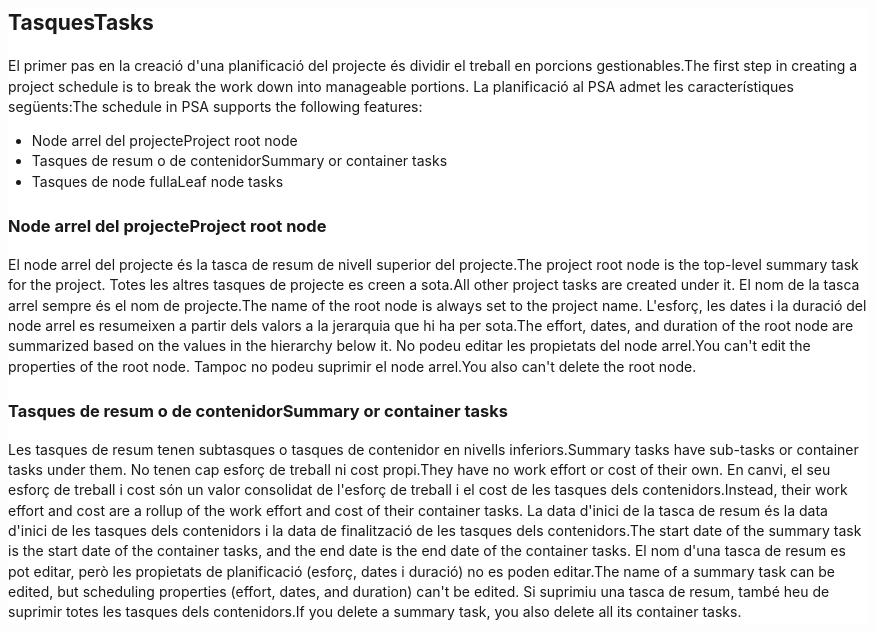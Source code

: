 ## <a name="tasks"></a><span data-ttu-id="c12e1-108">Tasques</span><span class="sxs-lookup"><span data-stu-id="c12e1-108">Tasks</span></span>

<span data-ttu-id="c12e1-109">El primer pas en la creació d'una planificació del projecte és dividir el treball en porcions gestionables.</span><span class="sxs-lookup"><span data-stu-id="c12e1-109">The first step in creating a project schedule is to break the work down into manageable portions.</span></span> <span data-ttu-id="c12e1-110">La planificació al PSA admet les característiques següents:</span><span class="sxs-lookup"><span data-stu-id="c12e1-110">The schedule in PSA supports the following features:</span></span>

- <span data-ttu-id="c12e1-111">Node arrel del projecte</span><span class="sxs-lookup"><span data-stu-id="c12e1-111">Project root node</span></span>
- <span data-ttu-id="c12e1-112">Tasques de resum o de contenidor</span><span class="sxs-lookup"><span data-stu-id="c12e1-112">Summary or container tasks</span></span>
- <span data-ttu-id="c12e1-113">Tasques de node fulla</span><span class="sxs-lookup"><span data-stu-id="c12e1-113">Leaf node tasks</span></span>

### <a name="project-root-node"></a><span data-ttu-id="c12e1-114">Node arrel del projecte</span><span class="sxs-lookup"><span data-stu-id="c12e1-114">Project root node</span></span>

<span data-ttu-id="c12e1-115">El node arrel del projecte és la tasca de resum de nivell superior del projecte.</span><span class="sxs-lookup"><span data-stu-id="c12e1-115">The project root node is the top-level summary task for the project.</span></span> <span data-ttu-id="c12e1-116">Totes les altres tasques de projecte es creen a sota.</span><span class="sxs-lookup"><span data-stu-id="c12e1-116">All other project tasks are created under it.</span></span> <span data-ttu-id="c12e1-117">El nom de la tasca arrel sempre és el nom de projecte.</span><span class="sxs-lookup"><span data-stu-id="c12e1-117">The name of the root node is always set to the project name.</span></span> <span data-ttu-id="c12e1-118">L'esforç, les dates i la duració del node arrel es resumeixen a partir dels valors a la jerarquia que hi ha per sota.</span><span class="sxs-lookup"><span data-stu-id="c12e1-118">The effort, dates, and duration of the root node are summarized based on the values in the hierarchy below it.</span></span> <span data-ttu-id="c12e1-119">No podeu editar les propietats del node arrel.</span><span class="sxs-lookup"><span data-stu-id="c12e1-119">You can't edit the properties of the root node.</span></span> <span data-ttu-id="c12e1-120">Tampoc no podeu suprimir el node arrel.</span><span class="sxs-lookup"><span data-stu-id="c12e1-120">You also can't delete the root node.</span></span>

### <a name="summary-or-container-tasks"></a><span data-ttu-id="c12e1-121">Tasques de resum o de contenidor</span><span class="sxs-lookup"><span data-stu-id="c12e1-121">Summary or container tasks</span></span> 

<span data-ttu-id="c12e1-122">Les tasques de resum tenen subtasques o tasques de contenidor en nivells inferiors.</span><span class="sxs-lookup"><span data-stu-id="c12e1-122">Summary tasks have sub-tasks or container tasks under them.</span></span> <span data-ttu-id="c12e1-123">No tenen cap esforç de treball ni cost propi.</span><span class="sxs-lookup"><span data-stu-id="c12e1-123">They have no work effort or cost of their own.</span></span> <span data-ttu-id="c12e1-124">En canvi, el seu esforç de treball i cost són un valor consolidat de l'esforç de treball i el cost de les tasques dels contenidors.</span><span class="sxs-lookup"><span data-stu-id="c12e1-124">Instead, their work effort and cost are a rollup of the work effort and cost of their container tasks.</span></span> <span data-ttu-id="c12e1-125">La data d'inici de la tasca de resum és la data d'inici de les tasques dels contenidors i la data de finalització de les tasques dels contenidors.</span><span class="sxs-lookup"><span data-stu-id="c12e1-125">The start date of the summary task is the start date of the container tasks, and the end date is the end date of the container tasks.</span></span> <span data-ttu-id="c12e1-126">El nom d'una tasca de resum es pot editar, però les propietats de planificació (esforç, dates i duració) no es poden editar.</span><span class="sxs-lookup"><span data-stu-id="c12e1-126">The name of a summary task can be edited, but scheduling properties (effort, dates, and duration) can't be edited.</span></span> <span data-ttu-id="c12e1-127">Si suprimiu una tasca de resum, també heu de suprimir totes les tasques dels contenidors.</span><span class="sxs-lookup"><span data-stu-id="c12e1-127">If you delete a summary task, you also delete all its container tasks.</span></span>
